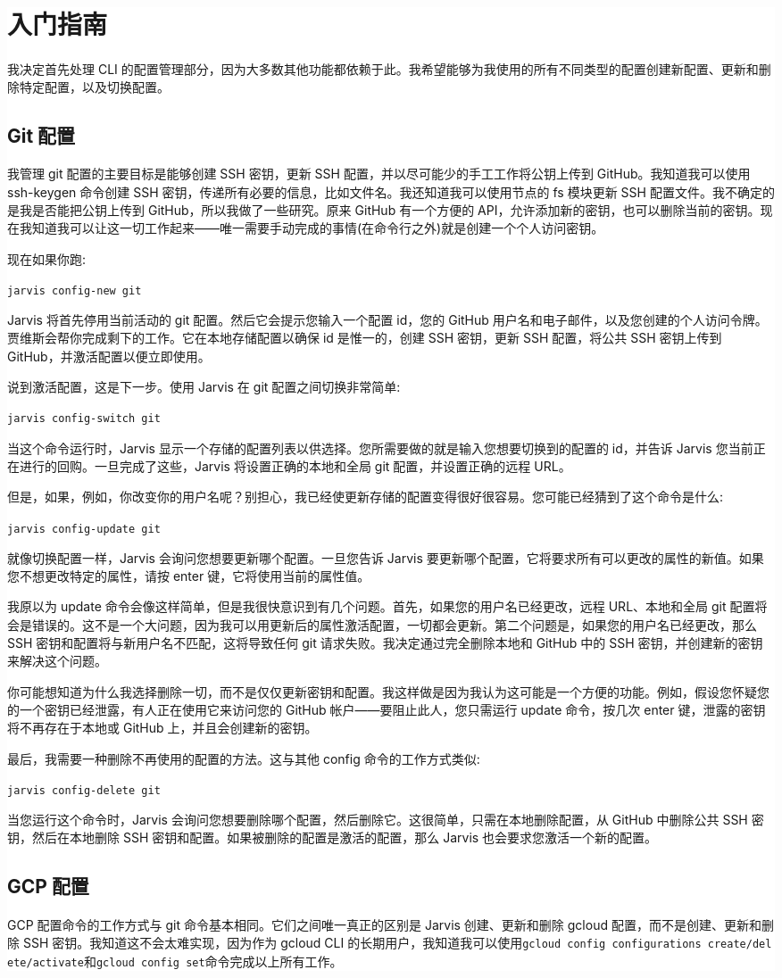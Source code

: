 # 入门指南

我决定首先处理 CLI 的配置管理部分，因为大多数其他功能都依赖于此。我希望能够为我使用的所有不同类型的配置创建新配置、更新和删除特定配置，以及切换配置。

## Git 配置

我管理 git 配置的主要目标是能够创建 SSH 密钥，更新 SSH 配置，并以尽可能少的手工工作将公钥上传到 GitHub。我知道我可以使用 ssh-keygen 命令创建 SSH 密钥，传递所有必要的信息，比如文件名。我还知道我可以使用节点的 fs 模块更新 SSH 配置文件。我不确定的是我是否能把公钥上传到 GitHub，所以我做了一些研究。原来 GitHub 有一个方便的 API，允许添加新的密钥，也可以删除当前的密钥。现在我知道我可以让这一切工作起来——唯一需要手动完成的事情(在命令行之外)就是创建一个个人访问密钥。

现在如果你跑:

```
jarvis config-new git
```

Jarvis 将首先停用当前活动的 git 配置。然后它会提示您输入一个配置 id，您的 GitHub 用户名和电子邮件，以及您创建的个人访问令牌。贾维斯会帮你完成剩下的工作。它在本地存储配置以确保 id 是惟一的，创建 SSH 密钥，更新 SSH 配置，将公共 SSH 密钥上传到 GitHub，并激活配置以便立即使用。

说到激活配置，这是下一步。使用 Jarvis 在 git 配置之间切换非常简单:

```
jarvis config-switch git
```

当这个命令运行时，Jarvis 显示一个存储的配置列表以供选择。您所需要做的就是输入您想要切换到的配置的 id，并告诉 Jarvis 您当前正在进行的回购。一旦完成了这些，Jarvis 将设置正确的本地和全局 git 配置，并设置正确的远程 URL。

但是，如果，例如，你改变你的用户名呢？别担心，我已经使更新存储的配置变得很好很容易。您可能已经猜到了这个命令是什么:

```
jarvis config-update git
```

就像切换配置一样，Jarvis 会询问您想要更新哪个配置。一旦您告诉 Jarvis 要更新哪个配置，它将要求所有可以更改的属性的新值。如果您不想更改特定的属性，请按 enter 键，它将使用当前的属性值。

我原以为 update 命令会像这样简单，但是我很快意识到有几个问题。首先，如果您的用户名已经更改，远程 URL、本地和全局 git 配置将会是错误的。这不是一个大问题，因为我可以用更新后的属性激活配置，一切都会更新。第二个问题是，如果您的用户名已经更改，那么 SSH 密钥和配置将与新用户名不匹配，这将导致任何 git 请求失败。我决定通过完全删除本地和 GitHub 中的 SSH 密钥，并创建新的密钥来解决这个问题。

你可能想知道为什么我选择删除一切，而不是仅仅更新密钥和配置。我这样做是因为我认为这可能是一个方便的功能。例如，假设您怀疑您的一个密钥已经泄露，有人正在使用它来访问您的 GitHub 帐户——要阻止此人，您只需运行 update 命令，按几次 enter 键，泄露的密钥将不再存在于本地或 GitHub 上，并且会创建新的密钥。

最后，我需要一种删除不再使用的配置的方法。这与其他 config 命令的工作方式类似:

```
jarvis config-delete git
```

当您运行这个命令时，Jarvis 会询问您想要删除哪个配置，然后删除它。这很简单，只需在本地删除配置，从 GitHub 中删除公共 SSH 密钥，然后在本地删除 SSH 密钥和配置。如果被删除的配置是激活的配置，那么 Jarvis 也会要求您激活一个新的配置。

## GCP 配置

GCP 配置命令的工作方式与 git 命令基本相同。它们之间唯一真正的区别是 Jarvis 创建、更新和删除 gcloud 配置，而不是创建、更新和删除 SSH 密钥。我知道这不会太难实现，因为作为 gcloud CLI 的长期用户，我知道我可以使用`gcloud config configurations create/delete/activate`和`gcloud config set`命令完成以上所有工作。
